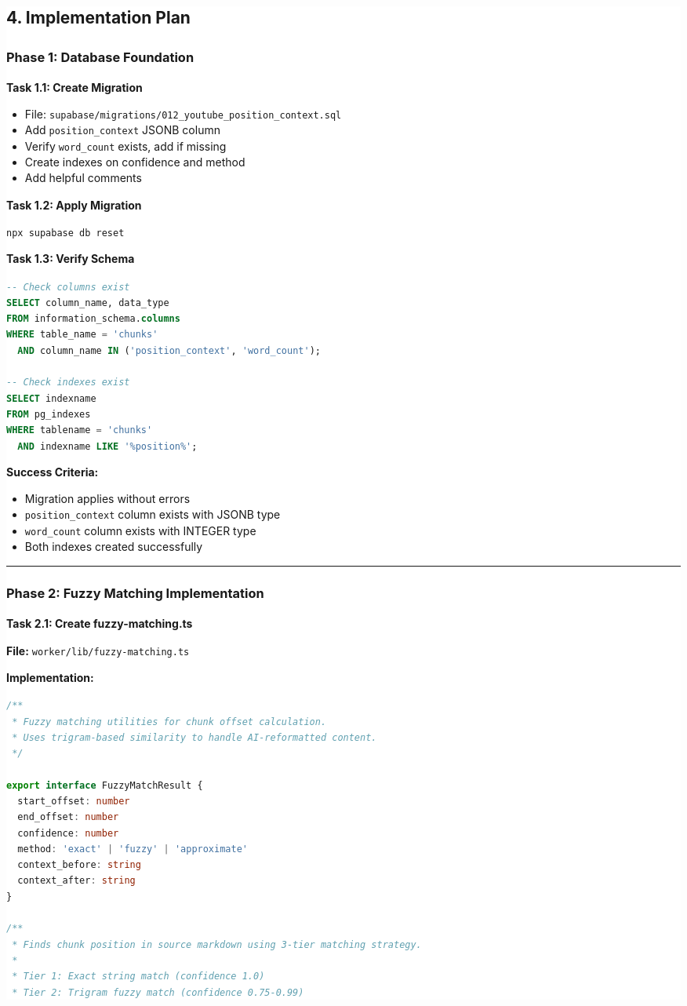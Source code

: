 
## 4. Implementation Plan

### Phase 1: Database Foundation

**Task 1.1: Create Migration**
- File: `supabase/migrations/012_youtube_position_context.sql`
- Add `position_context` JSONB column
- Verify `word_count` exists, add if missing
- Create indexes on confidence and method
- Add helpful comments

**Task 1.2: Apply Migration**
```bash
npx supabase db reset
```

**Task 1.3: Verify Schema**
```sql
-- Check columns exist
SELECT column_name, data_type 
FROM information_schema.columns 
WHERE table_name = 'chunks' 
  AND column_name IN ('position_context', 'word_count');

-- Check indexes exist
SELECT indexname 
FROM pg_indexes 
WHERE tablename = 'chunks' 
  AND indexname LIKE '%position%';
```

**Success Criteria:**
- Migration applies without errors
- `position_context` column exists with JSONB type
- `word_count` column exists with INTEGER type
- Both indexes created successfully

---

### Phase 2: Fuzzy Matching Implementation

**Task 2.1: Create fuzzy-matching.ts**

**File:** `worker/lib/fuzzy-matching.ts`

**Implementation:**
```typescript
/**
 * Fuzzy matching utilities for chunk offset calculation.
 * Uses trigram-based similarity to handle AI-reformatted content.
 */

export interface FuzzyMatchResult {
  start_offset: number
  end_offset: number
  confidence: number
  method: 'exact' | 'fuzzy' | 'approximate'
  context_before: string
  context_after: string
}

/**
 * Finds chunk position in source markdown using 3-tier matching strategy.
 * 
 * Tier 1: Exact string match (confidence 1.0)
 * Tier 2: Trigram fuzzy match (confidence 0.75-0.99)
```